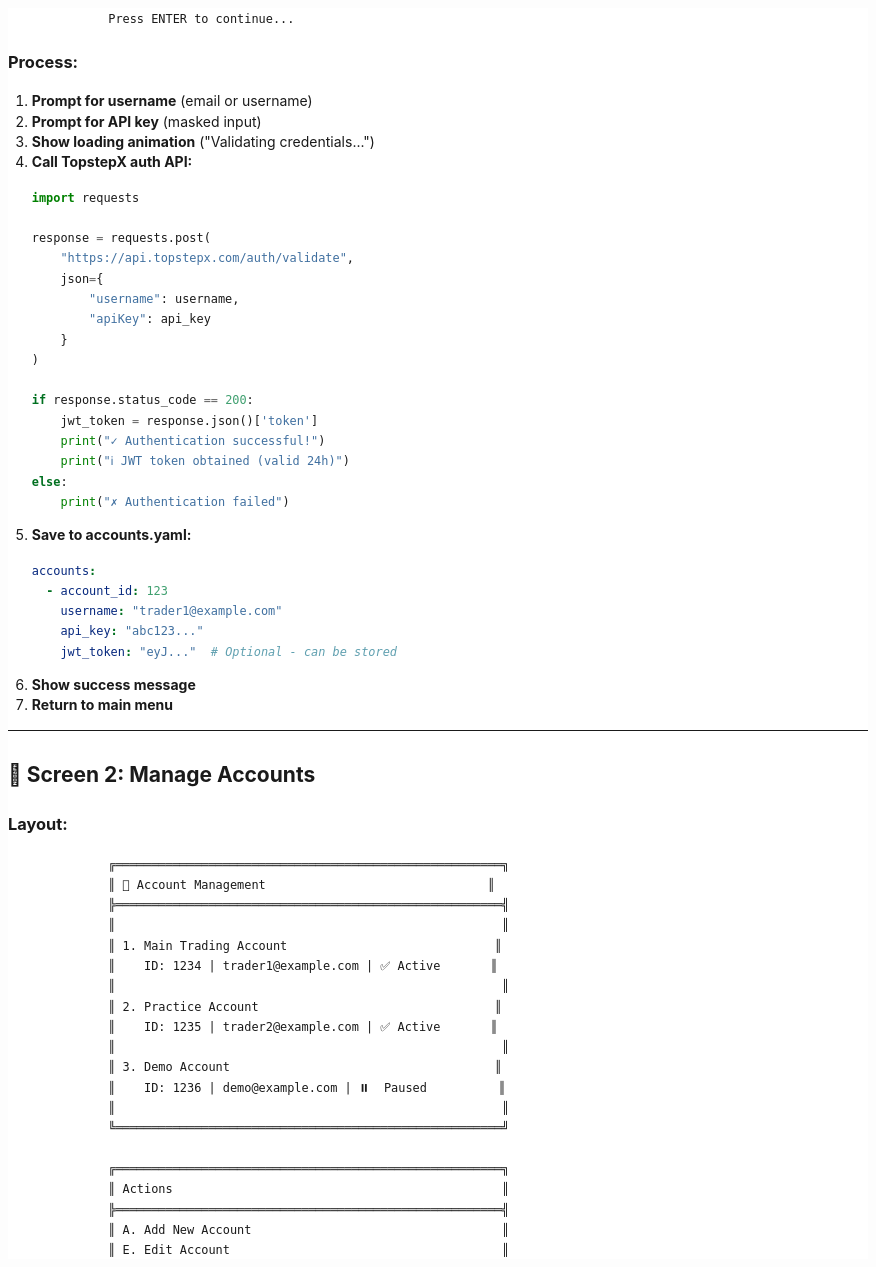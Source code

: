 ```
              Press ENTER to continue...
```

### **Process:**
1. **Prompt for username** (email or username)
2. **Prompt for API key** (masked input)
3. **Show loading animation** ("Validating credentials...")
4. **Call TopstepX auth API:**
   ```python
   import requests

   response = requests.post(
       "https://api.topstepx.com/auth/validate",
       json={
           "username": username,
           "apiKey": api_key
       }
   )

   if response.status_code == 200:
       jwt_token = response.json()['token']
       print("✓ Authentication successful!")
       print("ℹ JWT token obtained (valid 24h)")
   else:
       print("✗ Authentication failed")
   ```
5. **Save to accounts.yaml:**
   ```yaml
   accounts:
     - account_id: 123
       username: "trader1@example.com"
       api_key: "abc123..."
       jwt_token: "eyJ..."  # Optional - can be stored
   ```
6. **Show success message**
7. **Return to main menu**

---

## 👤 Screen 2: Manage Accounts

### **Layout:**
```
              ╔══════════════════════════════════════════════════════╗
              ║ 👤 Account Management                               ║
              ╠══════════════════════════════════════════════════════╣
              ║                                                      ║
              ║ 1. Main Trading Account                             ║
              ║    ID: 1234 | trader1@example.com | ✅ Active       ║
              ║                                                      ║
              ║ 2. Practice Account                                 ║
              ║    ID: 1235 | trader2@example.com | ✅ Active       ║
              ║                                                      ║
              ║ 3. Demo Account                                     ║
              ║    ID: 1236 | demo@example.com | ⏸️  Paused          ║
              ║                                                      ║
              ╚══════════════════════════════════════════════════════╝

              ╔══════════════════════════════════════════════════════╗
              ║ Actions                                              ║
              ╠══════════════════════════════════════════════════════╣
              ║ A. Add New Account                                   ║
              ║ E. Edit Account                                      ║
```